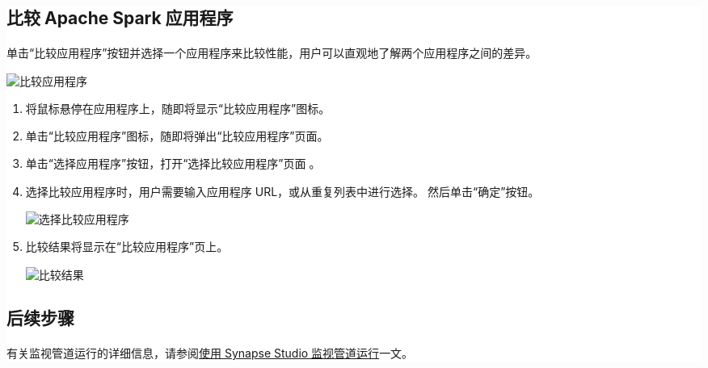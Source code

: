 ## <a name="compare-apache-spark-applications"></a>比较 Apache Spark 应用程序
单击“比较应用程序”按钮并选择一个应用程序来比较性能，用户可以直观地了解两个应用程序之间的差异。

![比较应用程序](./media/how-to-monitor-spark-applications/compare-applications.png)

1. 将鼠标悬停在应用程序上，随即将显示“比较应用程序”图标。

2. 单击“比较应用程序”图标，随即将弹出“比较应用程序”页面。

3. 单击“选择应用程序”按钮，打开“选择比较应用程序”页面 。

4. 选择比较应用程序时，用户需要输入应用程序 URL，或从重复列表中进行选择。 然后单击“确定”按钮。 

   ![选择比较应用程序](./media/how-to-monitor-spark-applications/choose-comparison-application.png)

5. 比较结果将显示在“比较应用程序”页上。

   ![比较结果](./media/how-to-monitor-spark-applications/comparison-result.png)


## <a name="next-steps"></a>后续步骤

有关监视管道运行的详细信息，请参阅[使用 Synapse Studio 监视管道运行](how-to-monitor-pipeline-runs.md)一文。
